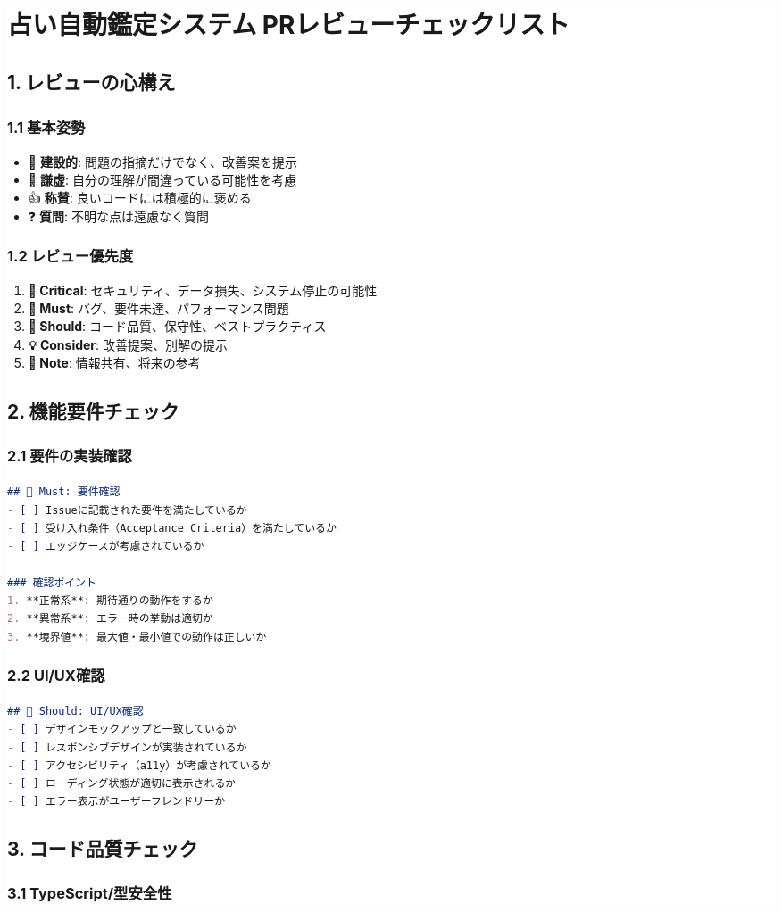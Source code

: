 # 占い自動鑑定システム PRレビューチェックリスト

## 1. レビューの心構え

### 1.1 基本姿勢
- 🎯 **建設的**: 問題の指摘だけでなく、改善案を提示
- 💭 **謙虚**: 自分の理解が間違っている可能性を考慮
- 👍 **称賛**: 良いコードには積極的に褒める
- ❓ **質問**: 不明な点は遠慮なく質問

### 1.2 レビュー優先度
1. **🚨 Critical**: セキュリティ、データ損失、システム停止の可能性
2. **🎯 Must**: バグ、要件未達、パフォーマンス問題
3. **💭 Should**: コード品質、保守性、ベストプラクティス
4. **💡 Consider**: 改善提案、別解の提示
5. **📝 Note**: 情報共有、将来の参考

## 2. 機能要件チェック

### 2.1 要件の実装確認

```markdown
## 🎯 Must: 要件確認
- [ ] Issueに記載された要件を満たしているか
- [ ] 受け入れ条件（Acceptance Criteria）を満たしているか
- [ ] エッジケースが考慮されているか

### 確認ポイント
1. **正常系**: 期待通りの動作をするか
2. **異常系**: エラー時の挙動は適切か
3. **境界値**: 最大値・最小値での動作は正しいか
```

### 2.2 UI/UX確認

```markdown
## 💭 Should: UI/UX確認
- [ ] デザインモックアップと一致しているか
- [ ] レスポンシブデザインが実装されているか
- [ ] アクセシビリティ（a11y）が考慮されているか
- [ ] ローディング状態が適切に表示されるか
- [ ] エラー表示がユーザーフレンドリーか
```

## 3. コード品質チェック

### 3.1 TypeScript/型安全性
